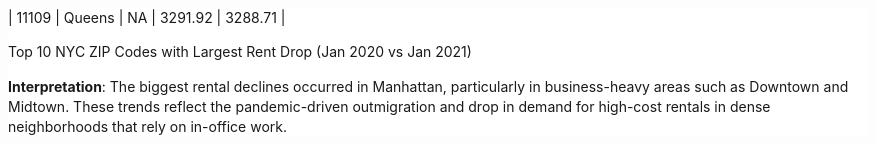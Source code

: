 |    11109 | Queens   | NA                        |       3291.92 |       3288.71 |

Top 10 NYC ZIP Codes with Largest Rent Drop (Jan 2020 vs Jan 2021)

**Interpretation**: The biggest rental declines occurred in Manhattan,
particularly in business-heavy areas such as Downtown and Midtown. These
trends reflect the pandemic-driven outmigration and drop in demand for
high-cost rentals in dense neighborhoods that rely on in-office work.
